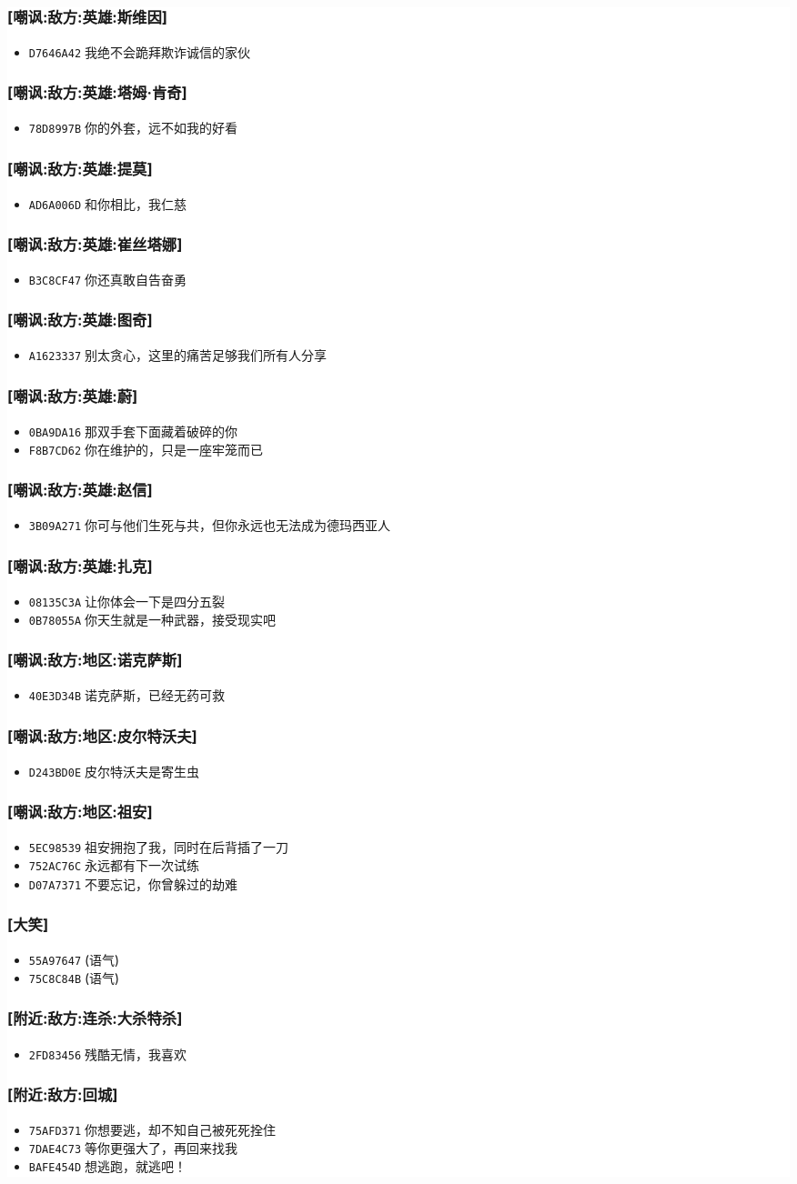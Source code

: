 ### **[嘲讽:敌方:英雄:斯维因]**
- `D7646A42` 我绝不会跪拜欺诈诚信的家伙

### **[嘲讽:敌方:英雄:塔姆·肯奇]**
- `78D8997B` 你的外套，远不如我的好看

### **[嘲讽:敌方:英雄:提莫]**
- `AD6A006D` 和你相比，我仁慈

### **[嘲讽:敌方:英雄:崔丝塔娜]**
- `B3C8CF47` 你还真敢自告奋勇

### **[嘲讽:敌方:英雄:图奇]**
- `A1623337` 别太贪心，这里的痛苦足够我们所有人分享

### **[嘲讽:敌方:英雄:蔚]**
- `0BA9DA16` 那双手套下面藏着破碎的你
- `F8B7CD62` 你在维护的，只是一座牢笼而已

### **[嘲讽:敌方:英雄:赵信]**
- `3B09A271` 你可与他们生死与共，但你永远也无法成为德玛西亚人

### **[嘲讽:敌方:英雄:扎克]**
- `08135C3A` 让你体会一下是四分五裂
- `0B78055A` 你天生就是一种武器，接受现实吧

### **[嘲讽:敌方:地区:诺克萨斯]**
- `40E3D34B` 诺克萨斯，已经无药可救

### **[嘲讽:敌方:地区:皮尔特沃夫]**
- `D243BD0E` 皮尔特沃夫是寄生虫

### **[嘲讽:敌方:地区:祖安]**
- `5EC98539` 祖安拥抱了我，同时在后背插了一刀
- `752AC76C` 永远都有下一次试练
- `D07A7371` 不要忘记，你曾躲过的劫难

### **[大笑]**
- `55A97647` (语气)
- `75C8C84B` (语气)

### **[附近:敌方:连杀:大杀特杀]**
- `2FD83456` 残酷无情，我喜欢

### **[附近:敌方:回城]**
- `75AFD371` 你想要逃，却不知自己被死死拴住
- `7DAE4C73` 等你更强大了，再回来找我
- `BAFE454D` 想逃跑，就逃吧！
